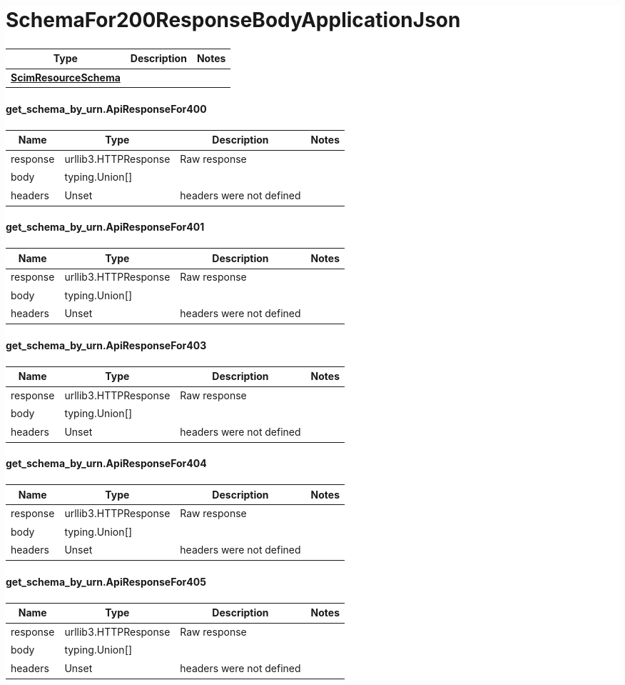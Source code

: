 # SchemaFor200ResponseBodyApplicationJson

| Type                                                         | Description | Notes |
| ------------------------------------------------------------ | ----------- | ----- |
| [**ScimResourceSchema**](../../models/ScimResourceSchema.md) |             |

#### get_schema_by_urn.ApiResponseFor400

| Name     | Type                 | Description              | Notes |
| -------- | -------------------- | ------------------------ | ----- |
| response | urllib3.HTTPResponse | Raw response             |
| body     | typing.Union[]       |                          |
| headers  | Unset                | headers were not defined |

#### get_schema_by_urn.ApiResponseFor401

| Name     | Type                 | Description              | Notes |
| -------- | -------------------- | ------------------------ | ----- |
| response | urllib3.HTTPResponse | Raw response             |
| body     | typing.Union[]       |                          |
| headers  | Unset                | headers were not defined |

#### get_schema_by_urn.ApiResponseFor403

| Name     | Type                 | Description              | Notes |
| -------- | -------------------- | ------------------------ | ----- |
| response | urllib3.HTTPResponse | Raw response             |
| body     | typing.Union[]       |                          |
| headers  | Unset                | headers were not defined |

#### get_schema_by_urn.ApiResponseFor404

| Name     | Type                 | Description              | Notes |
| -------- | -------------------- | ------------------------ | ----- |
| response | urllib3.HTTPResponse | Raw response             |
| body     | typing.Union[]       |                          |
| headers  | Unset                | headers were not defined |

#### get_schema_by_urn.ApiResponseFor405

| Name     | Type                 | Description              | Notes |
| -------- | -------------------- | ------------------------ | ----- |
| response | urllib3.HTTPResponse | Raw response             |
| body     | typing.Union[]       |                          |
| headers  | Unset                | headers were not defined |
